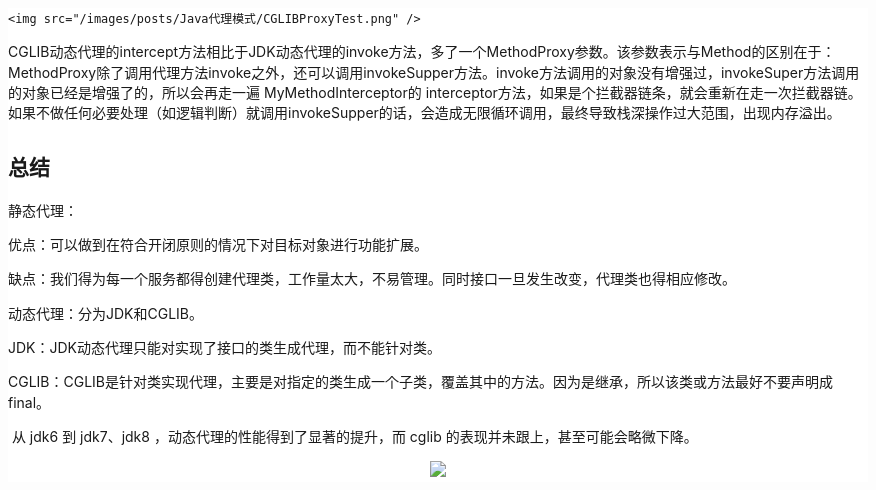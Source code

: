 	<img src="/images/posts/Java代理模式/CGLIBProxyTest.png" />  
</div> 

​	CGLIB动态代理的intercept方法相比于JDK动态代理的invoke方法，多了一个MethodProxy参数。该参数表示与Method的区别在于：MethodProxy除了调用代理方法invoke之外，还可以调用invokeSupper方法。invoke方法调用的对象没有增强过，invokeSuper方法调用的对象已经是增强了的，所以会再走一遍 MyMethodInterceptor的 interceptor方法，如果是个拦截器链条，就会重新在走一次拦截器链。如果不做任何必要处理（如逻辑判断）就调用invokeSupper的话，会造成无限循环调用，最终导致栈深操作过大范围，出现内存溢出。

## 总结

静态代理：

优点：可以做到在符合开闭原则的情况下对目标对象进行功能扩展。

缺点：我们得为每一个服务都得创建代理类，工作量太大，不易管理。同时接口一旦发生改变，代理类也得相应修改。

动态代理：分为JDK和CGLIB。

JDK：JDK动态代理只能对实现了接口的类生成代理，而不能针对类。

CGLIB：CGLIB是针对类实现代理，主要是对指定的类生成一个子类，覆盖其中的方法。因为是继承，所以该类或方法最好不要声明成final。

​	从 jdk6 到 jdk7、jdk8 ，动态代理的性能得到了显著的提升，而 cglib 的表现并未跟上，甚至可能会略微下降。



<div align="center">
	<img src="/images/posts/图片路径" />  
</div> 

